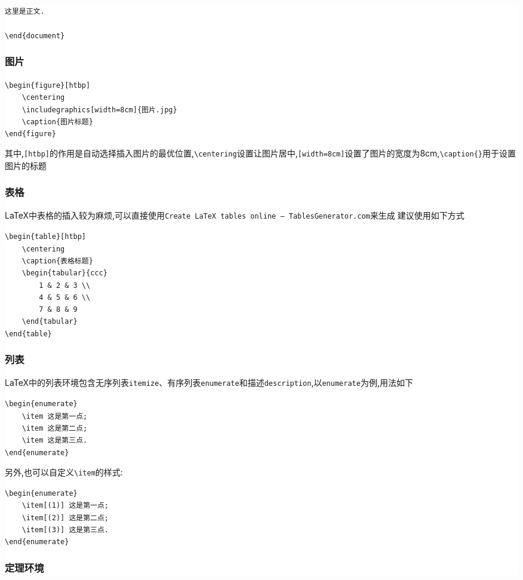 ```
这里是正文. 

\end{document}
```

### 图片

```
\begin{figure}[htbp]
    \centering
    \includegraphics[width=8cm]{图片.jpg}
    \caption{图片标题}
\end{figure}
```
其中,`[htbp]`的作用是自动选择插入图片的最优位置,`\centering`设置让图片居中,`[width=8cm]`设置了图片的宽度为8cm,`\caption{}`用于设置图片的标题 

### 表格

LaTeX中表格的插入较为麻烦,可以直接使用`Create LaTeX tables online – TablesGenerator.com`来生成 建议使用如下方式

```
\begin{table}[htbp]
    \centering
    \caption{表格标题}
    \begin{tabular}{ccc}
        1 & 2 & 3 \\
        4 & 5 & 6 \\
        7 & 8 & 9
    \end{tabular}
\end{table}
```

### 列表

LaTeX中的列表环境包含无序列表`itemize`、有序列表`enumerate`和描述`description`,以`enumerate`为例,用法如下

```
\begin{enumerate}
    \item 这是第一点; 
    \item 这是第二点;
    \item 这是第三点. 
\end{enumerate}
```

另外,也可以自定义`\item`的样式:

```
\begin{enumerate}
    \item[(1)] 这是第一点; 
    \item[(2)] 这是第二点;
    \item[(3)] 这是第三点. 
\end{enumerate}
```

### 定理环境
